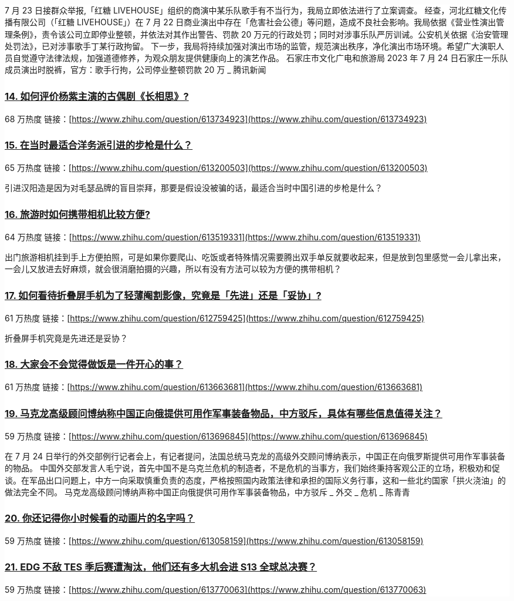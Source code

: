 7 月 23 日接群众举报,「红糖 LIVEHOUSE」组织的商演中某乐队歌手有不当行为，我局立即依法进行了立案调查。 经查，河北红糖文化传播有限公司（「红糖 LIVEHOUSE」）在 7 月 22 日商业演出中存在「危害社会公德」等问题，造成不良社会影响。我局依据《营业性演出管理条例》，责令该公司立即停业整顿，并依法对其作出警告、罚款 20 万元的行政处罚；同时对涉事乐队严厉训诫。公安机关依据《治安管理处罚法》，已对涉事歌手丁某行政拘留。 下一步，我局将持续加强对演出市场的监管，规范演出秩序，净化演出市场环境。希望广大演职人员自觉遵守法律法规，加强道德修养，为观众朋友提供健康向上的演艺作品。 石家庄市文化广电和旅游局 2023 年 7 月 24 日石家庄一乐队成员演出时脱裤，官方：歌手行拘，公司停业整顿罚款 20 万 _ 腾讯新闻

### [14. 如何评价杨紫主演的古偶剧《长相思》?](https://www.zhihu.com/question/613734923)
68 万热度 链接：[https://www.zhihu.com/question/613734923](https://www.zhihu.com/question/613734923)



### [15. 在当时最适合洋务派引进的步枪是什么？](https://www.zhihu.com/question/613200503)
65 万热度 链接：[https://www.zhihu.com/question/613200503](https://www.zhihu.com/question/613200503)

引进汉阳造是因为对毛瑟品牌的盲目崇拜，那要是假设没被骗的话，最适合当时中国引进的步枪是什么？

### [16. 旅游时如何携带相机比较方便?](https://www.zhihu.com/question/613519331)
64 万热度 链接：[https://www.zhihu.com/question/613519331](https://www.zhihu.com/question/613519331)

出门旅游相机挂到手上方便拍照，可是如果你要爬山、吃饭或者特殊情况需要腾出双手单反就要收起来，但是放到包里感觉一会儿拿出来，一会儿又放进去好麻烦，就会很消磨拍摄的兴趣，所以有没有方法可以较为方便的携带相机？

### [17. 如何看待折叠屏手机为了轻薄阉割影像，究竟是「先进」还是「妥协」?](https://www.zhihu.com/question/612759425)
61 万热度 链接：[https://www.zhihu.com/question/612759425](https://www.zhihu.com/question/612759425)

折叠屏手机究竟是先进还是妥协？

### [18. 大家会不会觉得做饭是一件开心的事？](https://www.zhihu.com/question/613663681)
61 万热度 链接：[https://www.zhihu.com/question/613663681](https://www.zhihu.com/question/613663681)



### [19. 马克龙高级顾问博纳称中国正向俄提供可用作军事装备物品，中方驳斥，具体有哪些信息值得关注？](https://www.zhihu.com/question/613696845)
59 万热度 链接：[https://www.zhihu.com/question/613696845](https://www.zhihu.com/question/613696845)

在 7 月 24 日举行的外交部例行记者会上，有记者提问，法国总统马克龙的高级外交顾问博纳表示，中国正在向俄罗斯提供可用作军事装备的物品。 中国外交部发言人毛宁说，首先中国不是乌克兰危机的制造者，不是危机的当事方，我们始终秉持客观公正的立场，积极劝和促谈。在军品出口问题上，中方一向采取慎重负责的态度，严格按照国内政策法律和承担的国际义务行事，这和一些北约国家「拱火浇油」的做法完全不同。 马克龙高级顾问博纳声称中国正向俄提供可用作军事装备物品，中方驳斥 _ 外交 _ 危机 _ 陈青青

### [20. 你还记得你小时候看的动画片的名字吗？](https://www.zhihu.com/question/613058159)
59 万热度 链接：[https://www.zhihu.com/question/613058159](https://www.zhihu.com/question/613058159)



### [21. EDG 不敌 TES 季后赛遭淘汰，他们还有多大机会进 S13 全球总决赛？](https://www.zhihu.com/question/613770063)
59 万热度 链接：[https://www.zhihu.com/question/613770063](https://www.zhihu.com/question/613770063)
